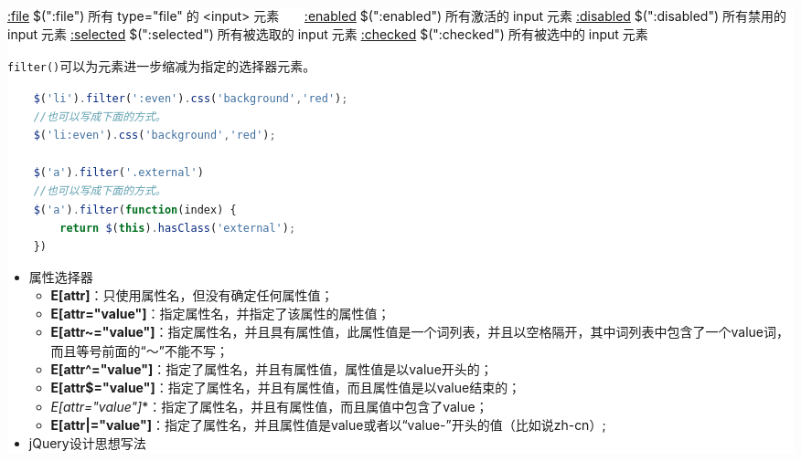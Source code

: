 <tr>
<td><a href="/jquery/selector_input_file.asp" title="jQuery :file 选择器">:file</a></td>
<td>$(":file")</td>
<td>所有 type="file" 的 &lt;input&gt; 元素</td>
</tr>

<tr>
<td style="background-color:#fff;">&nbsp;</td>
<td style="background-color:#fff;">&nbsp;</td>
<td style="background-color:#fff;">&nbsp;</td>
</tr>

<tr>
<td><a href="/jquery/selector_input_enabled.asp" title="jQuery :enabled 选择器">:enabled</a></td>
<td>$(":enabled")</td>
<td>所有激活的 input 元素</td>
</tr>

<tr>
<td><a href="/jquery/selector_input_disabled.asp" title="jQuery :disabled 选择器">:disabled</a></td>
<td>$(":disabled")</td>
<td>所有禁用的 input 元素</td>
</tr>

<tr>
<td><a href="/jquery/selector_input_selected.asp" title="jQuery :selected 选择器">:selected</a></td>
<td>$(":selected")</td>
<td>所有被选取的 input 元素</td>
</tr>

<tr>
<td><a href="/jquery/selector_input_checked.asp" title="jQuery :checked 选择器">:checked</a></td>
<td>$(":checked")</td>
<td>所有被选中的 input 元素</td>
</tr>
</tbody></table>
</div>

`filter()`可以为元素进一步缩减为指定的选择器元素。

```js 
    $('li').filter(':even').css('background','red');
    //也可以写成下面的方式。
    $('li:even').css('background','red');

    $('a').filter('.external')  
    //也可以写成下面的方式。
    $('a').filter(function(index) {  
        return $(this).hasClass('external');  
    })  

```

- 属性选择器
  - **E[attr]**：只使用属性名，但没有确定任何属性值；
  - **E[attr="value"]**：指定属性名，并指定了该属性的属性值；
  - **E[attr~="value"]**：指定属性名，并且具有属性值，此属性值是一个词列表，并且以空格隔开，其中词列表中包含了一个value词，而且等号前面的“〜”不能不写；
  - **E[attr^="value"]**：指定了属性名，并且有属性值，属性值是以value开头的；
  - **E[attr$="value"]**：指定了属性名，并且有属性值，而且属性值是以value结束的；
  - **E[attr*="value"]**：指定了属性名，并且有属性值，而且属值中包含了value；
  - **E[attr|="value"]**：指定了属性名，并且属性值是value或者以“value-”开头的值（比如说zh-cn）; 
- jQuery设计思想写法
